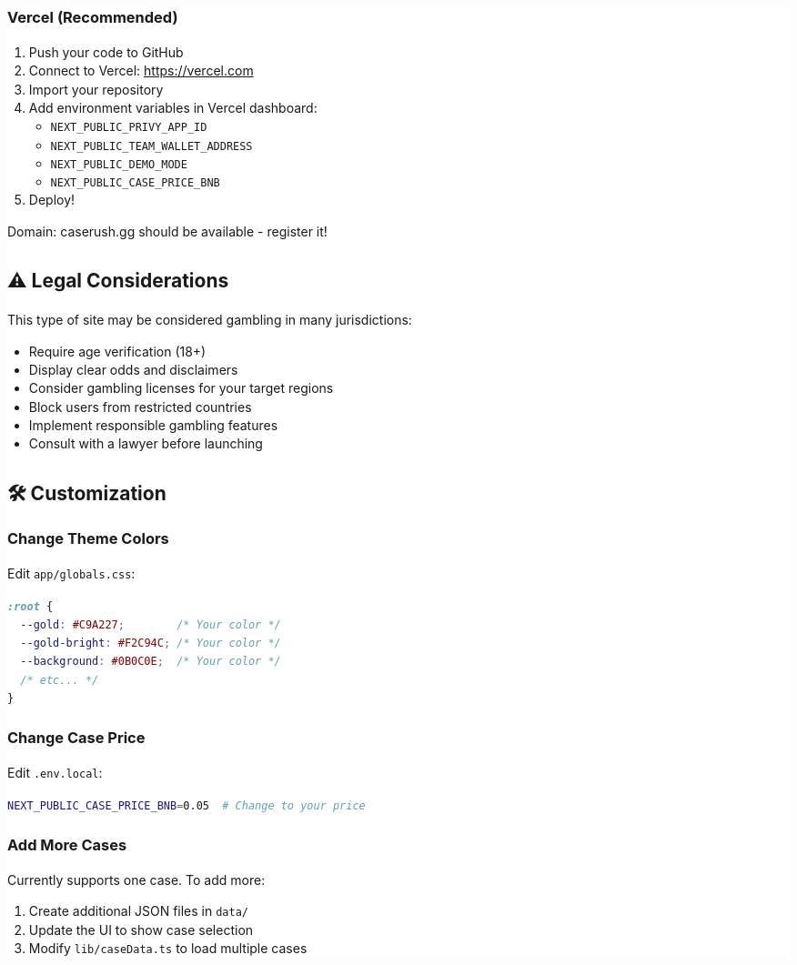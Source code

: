 ### Vercel (Recommended)

1. Push your code to GitHub
2. Connect to Vercel: https://vercel.com
3. Import your repository
4. Add environment variables in Vercel dashboard:
   - `NEXT_PUBLIC_PRIVY_APP_ID`
   - `NEXT_PUBLIC_TEAM_WALLET_ADDRESS`
   - `NEXT_PUBLIC_DEMO_MODE`
   - `NEXT_PUBLIC_CASE_PRICE_BNB`
5. Deploy!

Domain: caserush.gg should be available - register it!

## ⚠️ Legal Considerations

This type of site may be considered gambling in many jurisdictions:

- Require age verification (18+)
- Display clear odds and disclaimers
- Consider gambling licenses for your target regions
- Block users from restricted countries
- Implement responsible gambling features
- Consult with a lawyer before launching

## 🛠️ Customization

### Change Theme Colors

Edit `app/globals.css`:

```css
:root {
  --gold: #C9A227;        /* Your color */
  --gold-bright: #F2C94C; /* Your color */
  --background: #0B0C0E;  /* Your color */
  /* etc... */
}
```

### Change Case Price

Edit `.env.local`:

```bash
NEXT_PUBLIC_CASE_PRICE_BNB=0.05  # Change to your price
```

### Add More Cases

Currently supports one case. To add more:
1. Create additional JSON files in `data/`
2. Update the UI to show case selection
3. Modify `lib/caseData.ts` to load multiple cases
